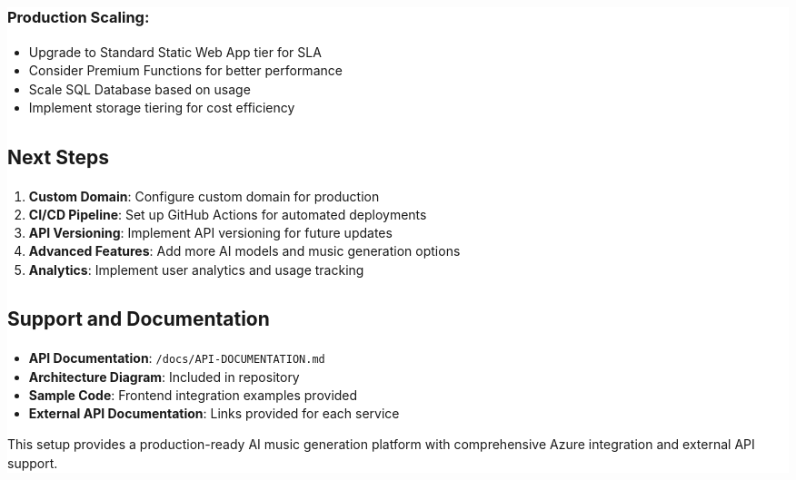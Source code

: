 ### Production Scaling:
- Upgrade to Standard Static Web App tier for SLA
- Consider Premium Functions for better performance
- Scale SQL Database based on usage
- Implement storage tiering for cost efficiency

## Next Steps

1. **Custom Domain**: Configure custom domain for production
2. **CI/CD Pipeline**: Set up GitHub Actions for automated deployments
3. **API Versioning**: Implement API versioning for future updates
4. **Advanced Features**: Add more AI models and music generation options
5. **Analytics**: Implement user analytics and usage tracking

## Support and Documentation

- **API Documentation**: `/docs/API-DOCUMENTATION.md`
- **Architecture Diagram**: Included in repository
- **Sample Code**: Frontend integration examples provided
- **External API Documentation**: Links provided for each service

This setup provides a production-ready AI music generation platform with comprehensive Azure integration and external API support.
